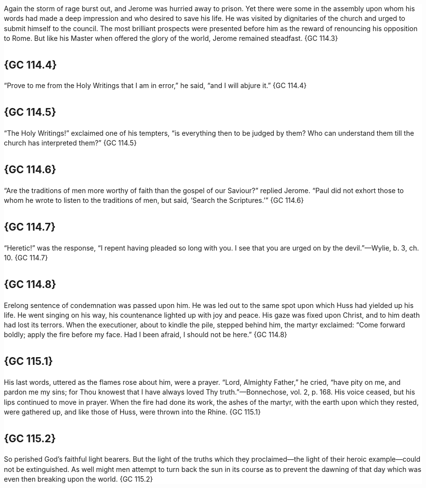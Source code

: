 Again the storm of rage burst out, and Jerome was hurried away to prison. Yet there were some in the assembly upon whom his words had made a deep impression and who desired to save his life. He was visited by dignitaries of the church and urged to submit himself to the council. The most brilliant prospects were presented before him as the reward of renouncing his opposition to Rome. But like his Master when offered the glory of the world, Jerome remained steadfast. {GC 114.3}

## {GC 114.4}

“Prove to me from the Holy Writings that I am in error,” he said, “and I will abjure it.” {GC 114.4}

## {GC 114.5}

“The Holy Writings!” exclaimed one of his tempters, “is everything then to be judged by them? Who can understand them till the church has interpreted them?” {GC 114.5}

## {GC 114.6}

“Are the traditions of men more worthy of faith than the gospel of our Saviour?” replied Jerome. “Paul did not exhort those to whom he wrote to listen to the traditions of men, but said, ‘Search the Scriptures.’” {GC 114.6}

## {GC 114.7}

“Heretic!” was the response, “I repent having pleaded so long with you. I see that you are urged on by the devil.”—Wylie, b. 3, ch. 10. {GC 114.7}

## {GC 114.8}

Erelong sentence of condemnation was passed upon him. He was led out to the same spot upon which Huss had yielded up his life. He went singing on his way, his countenance lighted up with joy and peace. His gaze was fixed upon Christ, and to him death had lost its terrors. When the executioner, about to kindle the pile, stepped behind him, the martyr exclaimed: “Come forward boldly; apply the fire before my face. Had I been afraid, I should not be here.” {GC 114.8}

## {GC 115.1}

His last words, uttered as the flames rose about him, were a prayer. “Lord, Almighty Father,” he cried, “have pity on me, and pardon me my sins; for Thou knowest that I have always loved Thy truth.”—Bonnechose, vol. 2, p. 168. His voice ceased, but his lips continued to move in prayer. When the fire had done its work, the ashes of the martyr, with the earth upon which they rested, were gathered up, and like those of Huss, were thrown into the Rhine. {GC 115.1}

## {GC 115.2}

So perished God’s faithful light bearers. But the light of the truths which they proclaimed—the light of their heroic example—could not be extinguished. As well might men attempt to turn back the sun in its course as to prevent the dawning of that day which was even then breaking upon the world. {GC 115.2}
